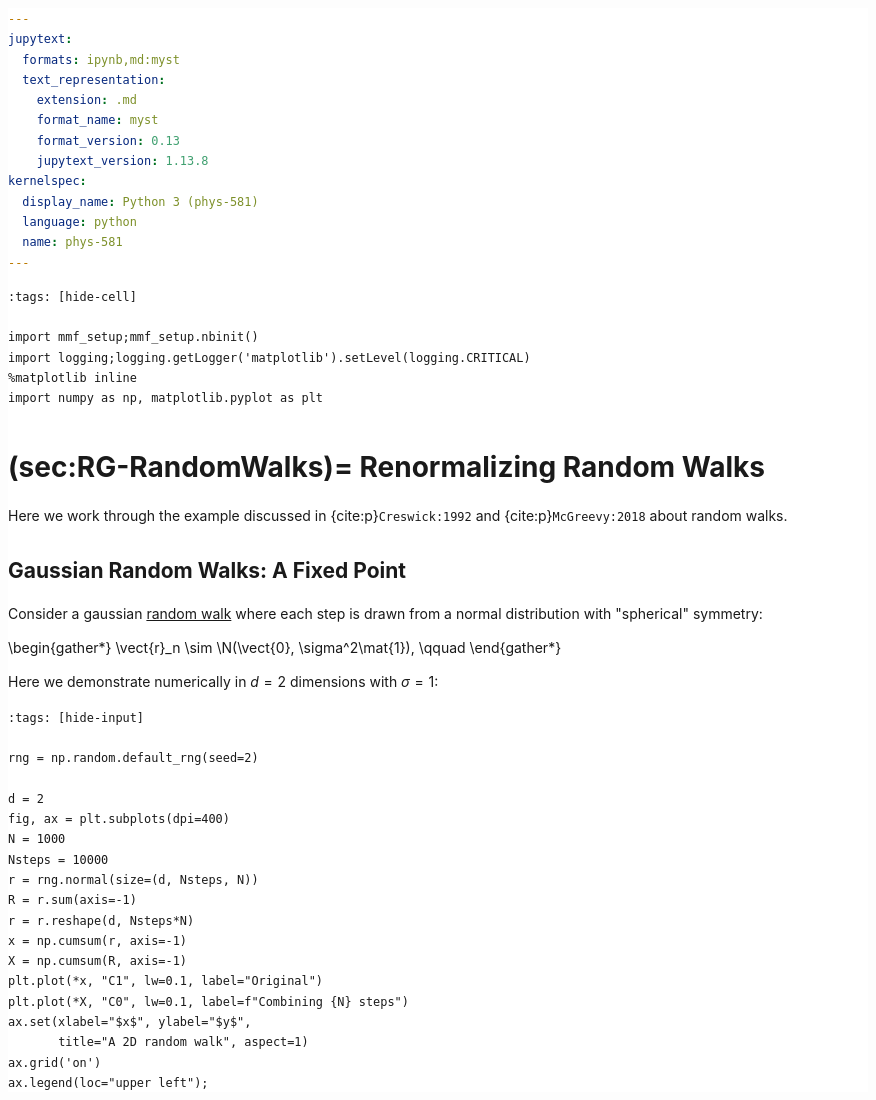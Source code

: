 ```yaml
---
jupytext:
  formats: ipynb,md:myst
  text_representation:
    extension: .md
    format_name: myst
    format_version: 0.13
    jupytext_version: 1.13.8
kernelspec:
  display_name: Python 3 (phys-581)
  language: python
  name: phys-581
---
```


```{code-cell}
:tags: [hide-cell]

import mmf_setup;mmf_setup.nbinit()
import logging;logging.getLogger('matplotlib').setLevel(logging.CRITICAL)
%matplotlib inline
import numpy as np, matplotlib.pyplot as plt
```

(sec:RG-RandomWalks)=
Renormalizing Random Walks
==========================

$\newcommand{\N}{\mathcal{N}}$
Here we work through the example discussed in {cite:p}`Creswick:1992` and
{cite:p}`McGreevy:2018` about random walks.

## Gaussian Random Walks: A Fixed Point

Consider a gaussian [random walk] where each step is drawn from a normal distribution
with "spherical" symmetry:

\begin{gather*}
  \vect{r}_n \sim \N(\vect{0}, \sigma^2\mat{1}), \qquad
\end{gather*}

Here we demonstrate numerically in $d=2$ dimensions with $\sigma=1$:

```{code-cell}
:tags: [hide-input]

rng = np.random.default_rng(seed=2)

d = 2
fig, ax = plt.subplots(dpi=400)
N = 1000
Nsteps = 10000
r = rng.normal(size=(d, Nsteps, N))
R = r.sum(axis=-1)
r = r.reshape(d, Nsteps*N)
x = np.cumsum(r, axis=-1)
X = np.cumsum(R, axis=-1)
plt.plot(*x, "C1", lw=0.1, label="Original")
plt.plot(*X, "C0", lw=0.1, label=f"Combining {N} steps")
ax.set(xlabel="$x$", ylabel="$y$", 
       title="A 2D random walk", aspect=1)
ax.grid('on')
ax.legend(loc="upper left");
```


[concentration of measure]: <https://en.wikipedia.org/wiki/Concentration_of_measure>
[covolution]: <https://www.google.com/search?client=firefox-b-1-d&q=convolution>
[delta function]: <https://en.wikipedia.org/wiki/Dirac_delta_function>
[multivariate normal distribution]: <https://en.wikipedia.org/wiki/Multivariate_normal_distribution>
[probability density function]: <https://en.wikipedia.org/wiki/Probability_density_function>
[covariance matrix]: <https://en.wikipedia.org/wiki/Covariance_matrix>
[random variable]: <https://en.wikipedia.org/wiki/Random_variable>
[random walk]: <https://en.wikipedia.org/wiki/Random_walk>
[Manim Community]: <https://www.manim.community/>
[Jacobi elliptic functions]: <https://en.wikipedia.org/wiki/Jacobi_elliptic_functions>
[glue]: <https://myst-nb.readthedocs.io/en/latest/use/glue.html>
[MyST]: <https://myst-parser.readthedocs.io/en/latest/> "MyST - Markedly Structured Text"
[Sphinx]: <https://www.sphinx-doc.org/>
[Markdown]: <https://daringfireball.net/projects/markdown/>
[MyST Cheatsheet]: <https://jupyterbook.org/reference/cheatsheet.html>
[Jupyter Book]: <https://jupyterbook.org>
[Jupyter Book with Sphinx]: <https://jupyterbook.org/sphinx/index.html>
[Jupyter]: <https://jupyter.org> "Jupyter"
[Jupytext]: <https://jupytext.readthedocs.io> "Jupyter Notebooks as Markdown Documents, Julia, Python or R Scripts"
[MySt-NB]: <https://myst-nb.readthedocs.io>
[Liouville's Theorem]: <https://en.wikipedia.org/wiki/Liouville%27s_theorem_(Hamiltonian)>
[Laplace-Beltrami operator]: <https://en.wikipedia.org/wiki/Laplace%E2%80%93Beltrami_operator>
[angular momentum operator]: <https://en.wikipedia.org/wiki/Angular_momentum_operator>
[hydrogenic atoms]: <https://en.wikipedia.org/wiki/Hydrogen-like_atom>
[Bessel function]: <https://en.wikipedia.org/wiki/Bessel_function>
[orthogonal polynomials]: <https://en.wikipedia.org/wiki/Orthogonal_polynomials>
[anomaly]: <https://en.wikipedia.org/wiki/Anomaly_(physics)>
[regularization]: <https://en.wikipedia.org/wiki/Regularization_(physics)>
[chiral anomaly]: <https://en.wikipedia.org/wiki/Chiral_anomaly>
[classical turbulece]: <http://www.scholarpedia.org/article/Turbulence>
[scale anomaly]: <https://en.wikipedia.org/wiki/Conformal_anomaly>
[hairy ball theorem]: <https://en.wikipedia.org/wiki/Hairy_ball_theorem>
[universality class]: <https://en.wikipedia.org/wiki/Universality_class>
[cumulant]: <https://en.wikipedia.org/wiki/Cumulant>
[moment-generating function]: <https://en.wikipedia.org/wiki/Moment-generating_function>
[Cauchy distribution]: <https://en.wikipedia.org/wiki/Cauchy_distribution>
[characteristic function]: <https://en.wikipedia.org/wiki/Characteristic_function_(probability_theory)>
[Fourier transform]: <https://en.wikipedia.org/wiki/Fourier_transform>
[heavy-tailed distribution]: https://en.wikipedia.org/wiki/Heavy-tailed_distribution
[central moment]: <https://en.wikipedia.org/wiki/Central_moment>
